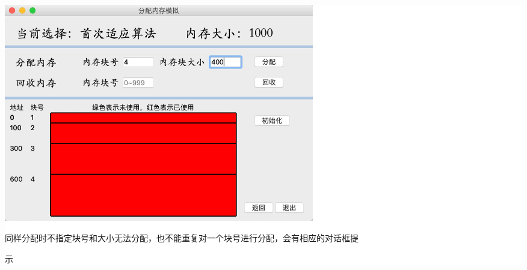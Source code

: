 <img src="assets/6.jpg" alt="6" style="zoom:50%;" />

同样分配时不指定块号和⼤⼩⽆法分配，也不能重复对⼀个块号进⾏分配，会有相应的对话框提

示
